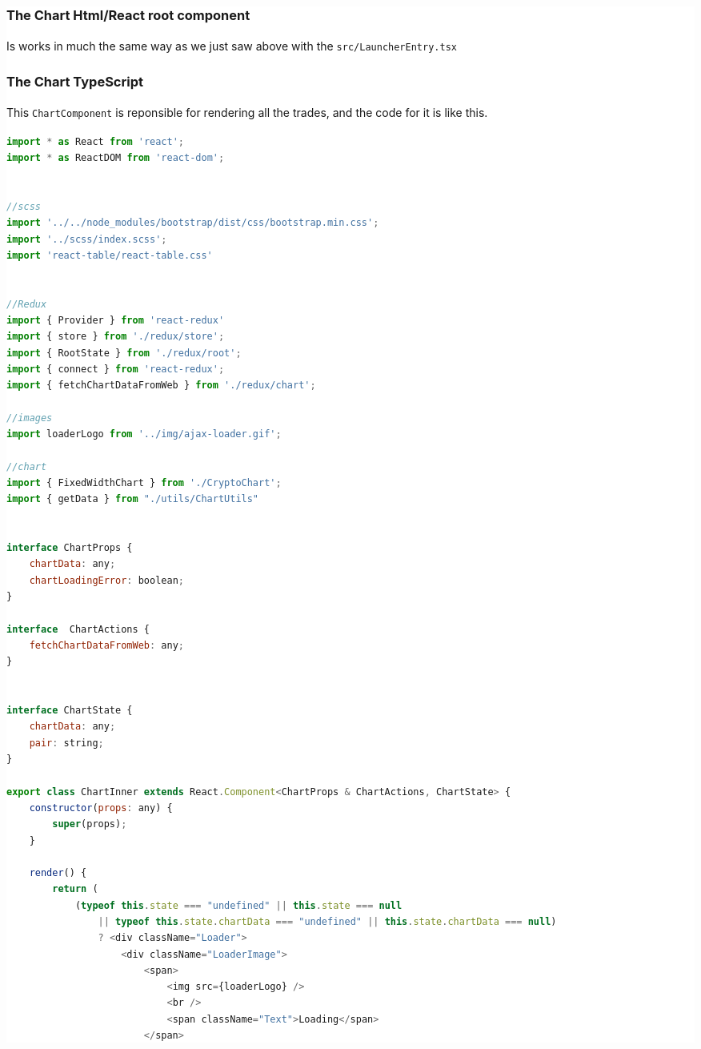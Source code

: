 ### The Chart Html/React root component
Is works in much the same way as we just saw above with the `src/LauncherEntry.tsx`

### The Chart TypeScript
This `ChartComponent` is reponsible for rendering all the trades, and the code for it is like this.

```JavaScript
import * as React from 'react';
import * as ReactDOM from 'react-dom';


//scss
import '../../node_modules/bootstrap/dist/css/bootstrap.min.css';
import '../scss/index.scss';
import 'react-table/react-table.css'


//Redux
import { Provider } from 'react-redux'
import { store } from './redux/store';
import { RootState } from './redux/root';
import { connect } from 'react-redux';
import { fetchChartDataFromWeb } from './redux/chart';

//images
import loaderLogo from '../img/ajax-loader.gif';

//chart
import { FixedWidthChart } from './CryptoChart';
import { getData } from "./utils/ChartUtils"


interface ChartProps {
    chartData: any;
    chartLoadingError: boolean;
}

interface  ChartActions {
    fetchChartDataFromWeb: any;
}


interface ChartState {
    chartData: any;
    pair: string;
}

export class ChartInner extends React.Component<ChartProps & ChartActions, ChartState> {
    constructor(props: any) {
        super(props);
    }

    render() {
        return (
            (typeof this.state === "undefined" || this.state === null
                || typeof this.state.chartData === "undefined" || this.state.chartData === null)
                ? <div className="Loader">
                    <div className="LoaderImage">
                        <span>
                            <img src={loaderLogo} />
                            <br />
                            <span className="Text">Loading</span>
                        </span>
```
